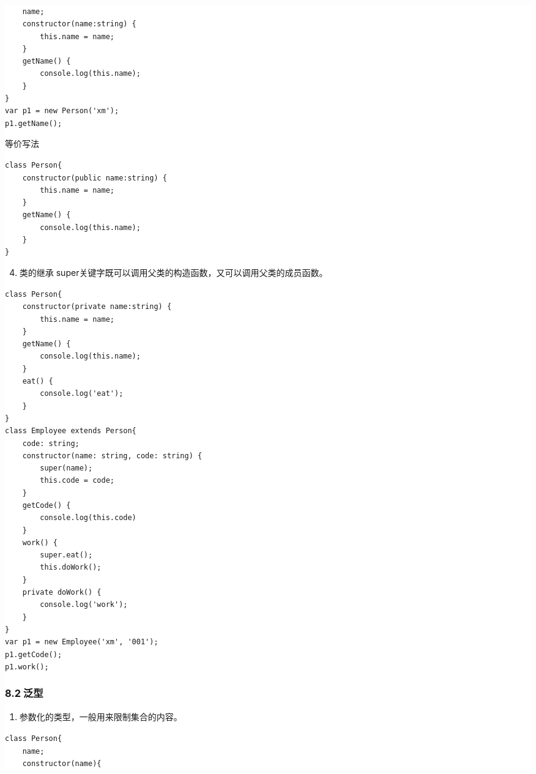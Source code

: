 ```
    name;
    constructor(name:string) {
        this.name = name;
    }
    getName() {
        console.log(this.name);
    }
}
var p1 = new Person('xm');
p1.getName();
```
等价写法
```
class Person{
    constructor(public name:string) {
        this.name = name;
    }
    getName() {
        console.log(this.name);
    }
}
```
4.	类的继承
	super关键字既可以调用父类的构造函数，又可以调用父类的成员函数。
```
class Person{
    constructor(private name:string) {
        this.name = name;
    }
    getName() {
        console.log(this.name);
    }
    eat() {
        console.log('eat');
    }
}
class Employee extends Person{
    code: string;
    constructor(name: string, code: string) {
        super(name);
        this.code = code;
    }
    getCode() {
        console.log(this.code)
    }
    work() {
        super.eat();
        this.doWork();
    }
    private doWork() {
        console.log('work');
    }
}
var p1 = new Employee('xm', '001');
p1.getCode();
p1.work();
```
### 8.2 泛型   
1.	参数化的类型，一般用来限制集合的内容。
```
class Person{
    name;
    constructor(name){
```
